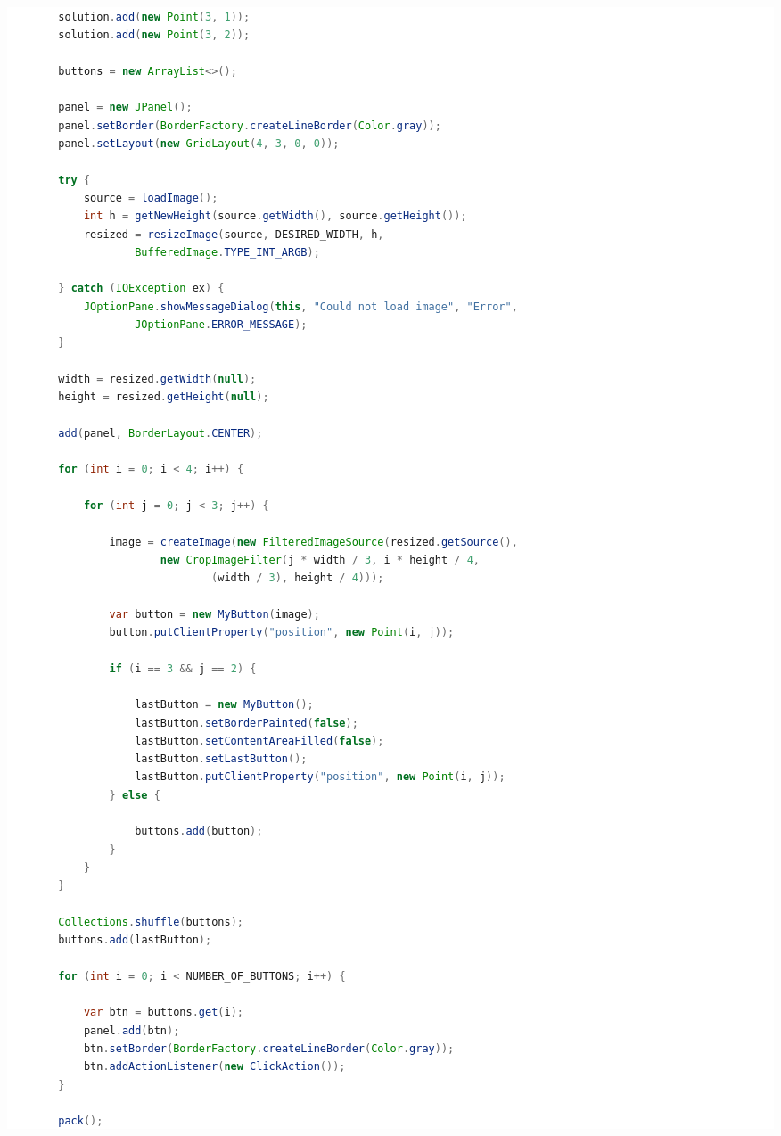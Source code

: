 ```java
        solution.add(new Point(3, 1));
        solution.add(new Point(3, 2));

        buttons = new ArrayList<>();

        panel = new JPanel();
        panel.setBorder(BorderFactory.createLineBorder(Color.gray));
        panel.setLayout(new GridLayout(4, 3, 0, 0));

        try {
            source = loadImage();
            int h = getNewHeight(source.getWidth(), source.getHeight());
            resized = resizeImage(source, DESIRED_WIDTH, h,
                    BufferedImage.TYPE_INT_ARGB);

        } catch (IOException ex) {
            JOptionPane.showMessageDialog(this, "Could not load image", "Error",
                    JOptionPane.ERROR_MESSAGE);
        }

        width = resized.getWidth(null);
        height = resized.getHeight(null);

        add(panel, BorderLayout.CENTER);

        for (int i = 0; i < 4; i++) {

            for (int j = 0; j < 3; j++) {

                image = createImage(new FilteredImageSource(resized.getSource(),
                        new CropImageFilter(j * width / 3, i * height / 4,
                                (width / 3), height / 4)));

                var button = new MyButton(image);
                button.putClientProperty("position", new Point(i, j));

                if (i == 3 && j == 2) {

                    lastButton = new MyButton();
                    lastButton.setBorderPainted(false);
                    lastButton.setContentAreaFilled(false);
                    lastButton.setLastButton();
                    lastButton.putClientProperty("position", new Point(i, j));
                } else {

                    buttons.add(button);
                }
            }
        }

        Collections.shuffle(buttons);
        buttons.add(lastButton);

        for (int i = 0; i < NUMBER_OF_BUTTONS; i++) {

            var btn = buttons.get(i);
            panel.add(btn);
            btn.setBorder(BorderFactory.createLineBorder(Color.gray));
            btn.addActionListener(new ClickAction());
        }

        pack();

```